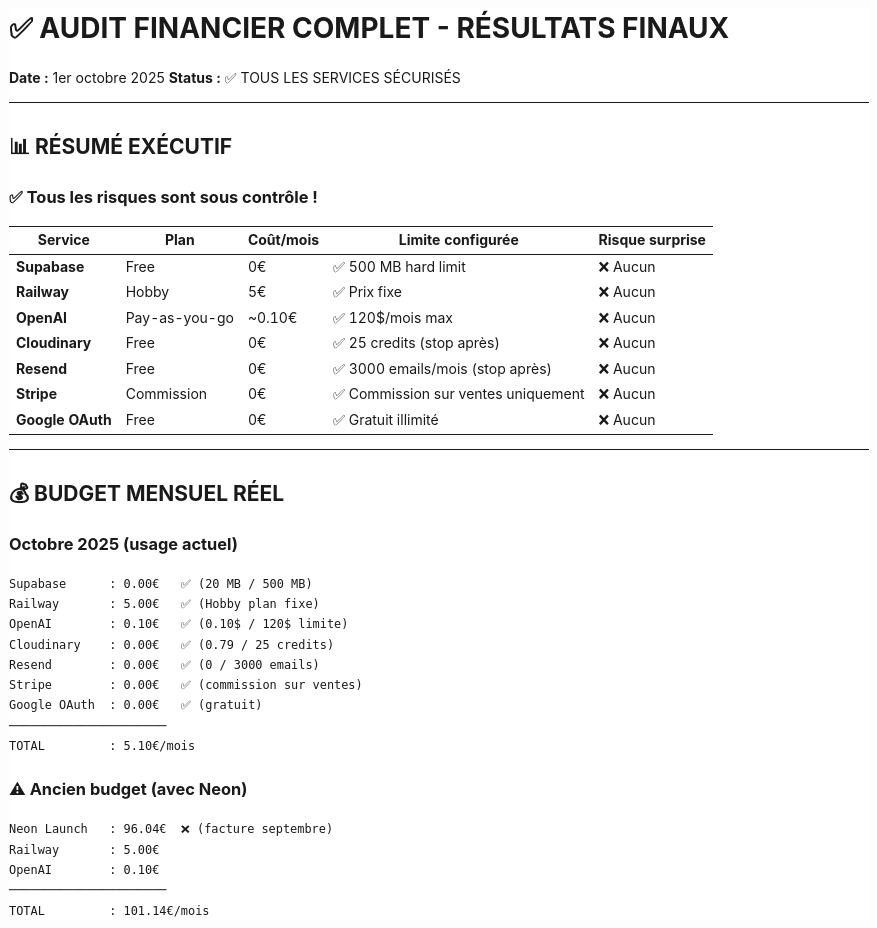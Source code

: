 # ✅ AUDIT FINANCIER COMPLET - RÉSULTATS FINAUX
**Date :** 1er octobre 2025
**Status :** ✅ TOUS LES SERVICES SÉCURISÉS

---

## 📊 RÉSUMÉ EXÉCUTIF

### ✅ **Tous les risques sont sous contrôle !**

| Service | Plan | Coût/mois | Limite configurée | Risque surprise |
|---------|------|-----------|-------------------|-----------------|
| **Supabase** | Free | 0€ | ✅ 500 MB hard limit | ❌ Aucun |
| **Railway** | Hobby | 5€ | ✅ Prix fixe | ❌ Aucun |
| **OpenAI** | Pay-as-you-go | ~0.10€ | ✅ 120$/mois max | ❌ Aucun |
| **Cloudinary** | Free | 0€ | ✅ 25 credits (stop après) | ❌ Aucun |
| **Resend** | Free | 0€ | ✅ 3000 emails/mois (stop après) | ❌ Aucun |
| **Stripe** | Commission | 0€ | ✅ Commission sur ventes uniquement | ❌ Aucun |
| **Google OAuth** | Free | 0€ | ✅ Gratuit illimité | ❌ Aucun |

---

## 💰 BUDGET MENSUEL RÉEL

### Octobre 2025 (usage actuel)
```
Supabase      : 0.00€   ✅ (20 MB / 500 MB)
Railway       : 5.00€   ✅ (Hobby plan fixe)
OpenAI        : 0.10€   ✅ (0.10$ / 120$ limite)
Cloudinary    : 0.00€   ✅ (0.79 / 25 credits)
Resend        : 0.00€   ✅ (0 / 3000 emails)
Stripe        : 0.00€   ✅ (commission sur ventes)
Google OAuth  : 0.00€   ✅ (gratuit)
──────────────────────
TOTAL         : 5.10€/mois
```

### ⚠️ **Ancien budget (avec Neon)**
```
Neon Launch   : 96.04€  ❌ (facture septembre)
Railway       : 5.00€
OpenAI        : 0.10€
──────────────────────
TOTAL         : 101.14€/mois
```
